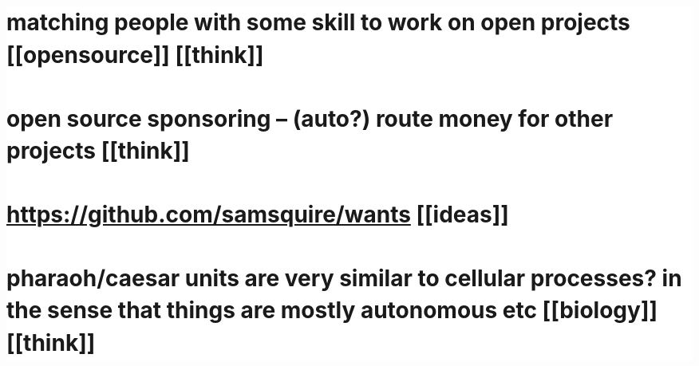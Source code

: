 


# matching people with some skill to work on open projects      [[opensource]] [[think]]




# open source sponsoring &#x2013; (auto?) route money for other projects      [[think]]




# <https://github.com/samsquire/wants>       [[ideas]]




# pharaoh/caesar units are very similar to cellular processes? in the sense that things are mostly autonomous etc      [[biology]] [[think]]

